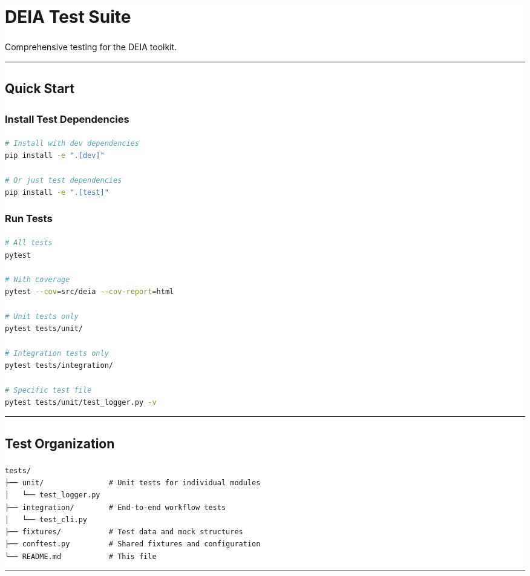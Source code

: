 # DEIA Test Suite

Comprehensive testing for the DEIA toolkit.

---

## Quick Start

### Install Test Dependencies

```bash
# Install with dev dependencies
pip install -e ".[dev]"

# Or just test dependencies
pip install -e ".[test]"
```

### Run Tests

```bash
# All tests
pytest

# With coverage
pytest --cov=src/deia --cov-report=html

# Unit tests only
pytest tests/unit/

# Integration tests only
pytest tests/integration/

# Specific test file
pytest tests/unit/test_logger.py -v
```

---

## Test Organization

```
tests/
├── unit/               # Unit tests for individual modules
│   └── test_logger.py
├── integration/        # End-to-end workflow tests
│   └── test_cli.py
├── fixtures/           # Test data and mock structures
├── conftest.py         # Shared fixtures and configuration
└── README.md           # This file
```

---